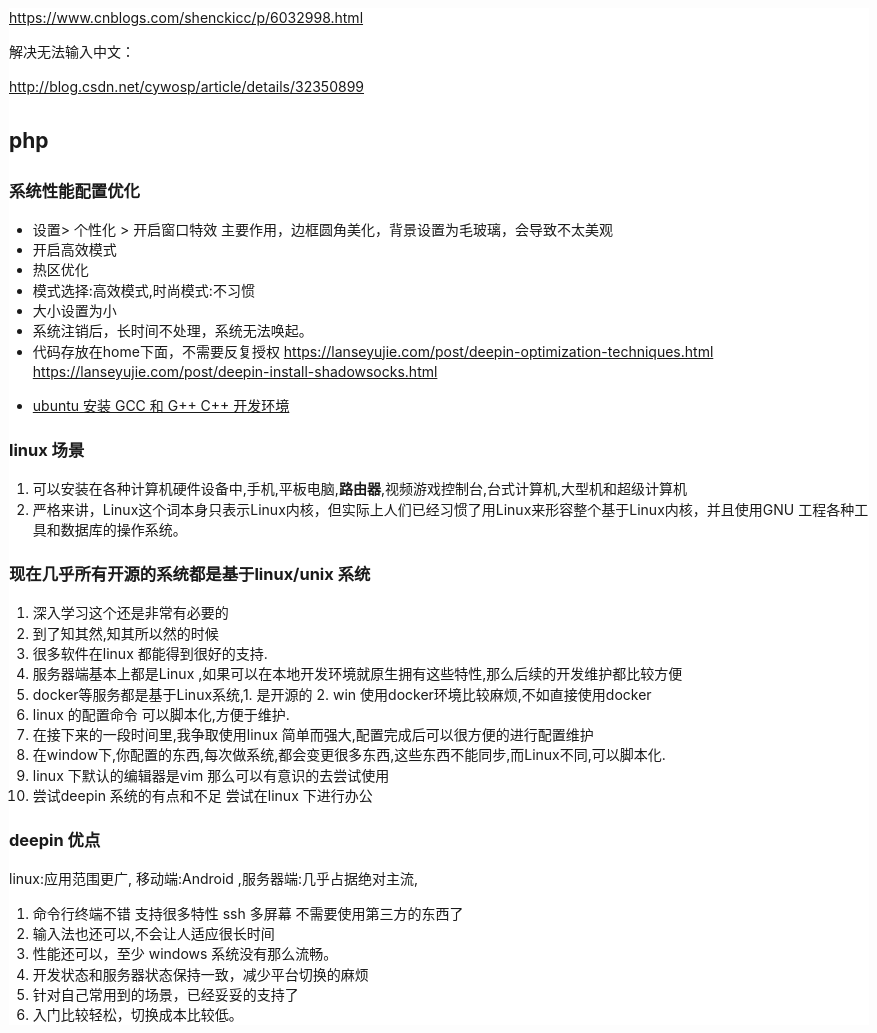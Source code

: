 https://www.cnblogs.com/shenckicc/p/6032998.html

解决无法输入中文：

http://blog.csdn.net/cywosp/article/details/32350899

## php


### 系统性能配置优化
* 设置> 个性化 > 开启窗口特效  主要作用，边框圆角美化，背景设置为毛玻璃，会导致不太美观
* 开启高效模式
* 热区优化
* 模式选择:高效模式,时尚模式:不习惯
* 大小设置为小
* 系统注销后，长时间不处理，系统无法唤起。
* 代码存放在home下面，不需要反复授权
https://lanseyujie.com/post/deepin-optimization-techniques.html
https://lanseyujie.com/post/deepin-install-shadowsocks.html
- [ubuntu 安装 GCC 和 G++ C++ 开发环境](https://www.cnblogs.com/felixzh/p/5110939.html)

### linux 场景
1. 可以安装在各种计算机硬件设备中,手机,平板电脑,**路由器**,视频游戏控制台,台式计算机,大型机和超级计算机
2. 严格来讲，Linux这个词本身只表示Linux内核，但实际上人们已经习惯了用Linux来形容整个基于Linux内核，并且使用GNU 工程各种工具和数据库的操作系统。

### 现在几乎所有开源的系统都是基于linux/unix 系统
1. 深入学习这个还是非常有必要的
2. 到了知其然,知其所以然的时候
3. 很多软件在linux 都能得到很好的支持.
4. 服务器端基本上都是Linux ,如果可以在本地开发环境就原生拥有这些特性,那么后续的开发维护都比较方便
5. docker等服务都是基于Linux系统,1. 是开源的 2. win 使用docker环境比较麻烦,不如直接使用docker
6. linux 的配置命令 可以脚本化,方便于维护.
7. 在接下来的一段时间里,我争取使用linux 简单而强大,配置完成后可以很方便的进行配置维护
8. 在window下,你配置的东西,每次做系统,都会变更很多东西,这些东西不能同步,而Linux不同,可以脚本化.
9. linux 下默认的编辑器是vim 那么可以有意识的去尝试使用 
10. 尝试deepin 系统的有点和不足 尝试在linux 下进行办公

### deepin 优点
linux:应用范围更广, 移动端:Android ,服务器端:几乎占据绝对主流,
1. 命令行终端不错 支持很多特性 ssh 多屏幕 不需要使用第三方的东西了
2. 输入法也还可以,不会让人适应很长时间
3. 性能还可以，至少 windows 系统没有那么流畅。
4. 开发状态和服务器状态保持一致，减少平台切换的麻烦
5. 针对自己常用到的场景，已经妥妥的支持了
6. 入门比较轻松，切换成本比较低。
